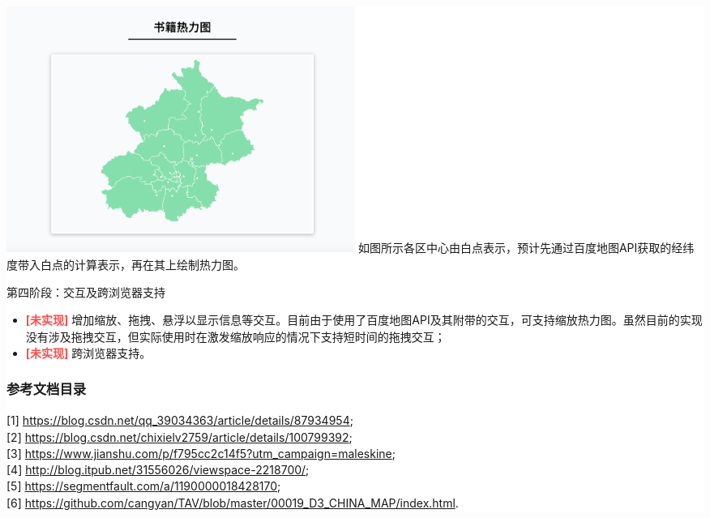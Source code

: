 <img src="https://github.com/LeneJiang011/mapHeat/blob/master/drawMap.png" alt="地图绘制" width="50%" height="50%" center>
如图所示各区中心由白点表示，预计先通过百度地图API获取的经纬度带入白点的计算表示，再在其上绘制热力图。  

第四阶段：交互及跨浏览器支持  
- <font color="ff4c4c">**[未实现]**</font> 增加缩放、拖拽、悬浮以显示信息等交互。目前由于使用了百度地图API及其附带的交互，可支持缩放热力图。虽然目前的实现没有涉及拖拽交互，但实际使用时在激发缩放响应的情况下支持短时间的拖拽交互；  
- <font color="ff4c4c">**[未实现]**</font> 跨浏览器支持。  

### 参考文档目录  
[1] https://blog.csdn.net/qq_39034363/article/details/87934954;  
[2] https://blog.csdn.net/chixielv2759/article/details/100799392;  
[3] https://www.jianshu.com/p/f795cc2c14f5?utm_campaign=maleskine;  
[4] http://blog.itpub.net/31556026/viewspace-2218700/;  
[5] https://segmentfault.com/a/1190000018428170;  
[6] https://github.com/cangyan/TAV/blob/master/00019_D3_CHINA_MAP/index.html.
